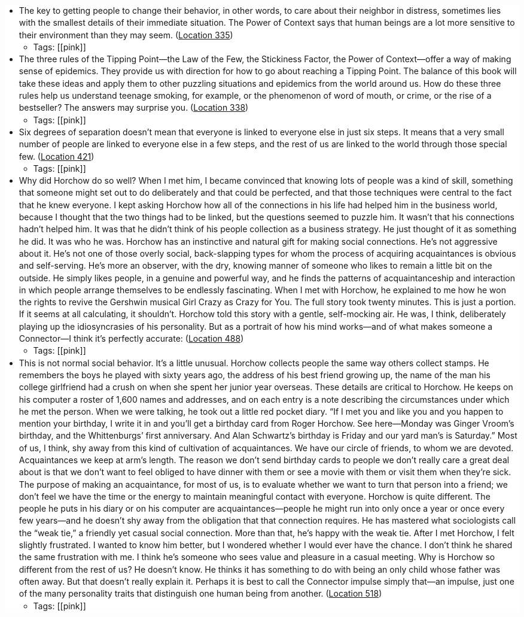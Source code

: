 - The key to getting people to change their behavior, in other words, to care about their neighbor in distress, sometimes lies with the smallest details of their immediate situation. The Power of Context says that human beings are a lot more sensitive to their environment than they may seem. ([Location 335](https://readwise.io/to_kindle?action=open&asin=B000OT8GD0&location=335))
    - Tags: [[pink]] 
- The three rules of the Tipping Point—the Law of the Few, the Stickiness Factor, the Power of Context—offer a way of making sense of epidemics. They provide us with direction for how to go about reaching a Tipping Point. The balance of this book will take these ideas and apply them to other puzzling situations and epidemics from the world around us. How do these three rules help us understand teenage smoking, for example, or the phenomenon of word of mouth, or crime, or the rise of a bestseller? The answers may surprise you. ([Location 338](https://readwise.io/to_kindle?action=open&asin=B000OT8GD0&location=338))
    - Tags: [[pink]] 
- Six degrees of separation doesn’t mean that everyone is linked to everyone else in just six steps. It means that a very small number of people are linked to everyone else in a few steps, and the rest of us are linked to the world through those special few. ([Location 421](https://readwise.io/to_kindle?action=open&asin=B000OT8GD0&location=421))
    - Tags: [[pink]] 
- Why did Horchow do so well? When I met him, I became convinced that knowing lots of people was a kind of skill, something that someone might set out to do deliberately and that could be perfected, and that those techniques were central to the fact that he knew everyone. I kept asking Horchow how all of the connections in his life had helped him in the business world, because I thought that the two things had to be linked, but the questions seemed to puzzle him. It wasn’t that his connections hadn’t helped him. It was that he didn’t think of his people collection as a business strategy. He just thought of it as something he did. It was who he was. Horchow has an instinctive and natural gift for making social connections. He’s not aggressive about it. He’s not one of those overly social, back-slapping types for whom the process of acquiring acquaintances is obvious and self-serving. He’s more an observer, with the dry, knowing manner of someone who likes to remain a little bit on the outside. He simply likes people, in a genuine and powerful way, and he finds the patterns of acquaintanceship and interaction in which people arrange themselves to be endlessly fascinating. When I met with Horchow, he explained to me how he won the rights to revive the Gershwin musical Girl Crazy as Crazy for You. The full story took twenty minutes. This is just a portion. If it seems at all calculating, it shouldn’t. Horchow told this story with a gentle, self-mocking air. He was, I think, deliberately playing up the idiosyncrasies of his personality. But as a portrait of how his mind works—and of what makes someone a Connector—I think it’s perfectly accurate: ([Location 488](https://readwise.io/to_kindle?action=open&asin=B000OT8GD0&location=488))
    - Tags: [[pink]] 
- This is not normal social behavior. It’s a little unusual. Horchow collects people the same way others collect stamps. He remembers the boys he played with sixty years ago, the address of his best friend growing up, the name of the man his college girlfriend had a crush on when she spent her junior year overseas. These details are critical to Horchow. He keeps on his computer a roster of 1,600 names and addresses, and on each entry is a note describing the circumstances under which he met the person. When we were talking, he took out a little red pocket diary. “If I met you and like you and you happen to mention your birthday, I write it in and you’ll get a birthday card from Roger Horchow. See here—Monday was Ginger Vroom’s birthday, and the Whittenburgs’ first anniversary. And Alan Schwartz’s birthday is Friday and our yard man’s is Saturday.” Most of us, I think, shy away from this kind of cultivation of acquaintances. We have our circle of friends, to whom we are devoted. Acquaintances we keep at arm’s length. The reason we don’t send birthday cards to people we don’t really care a great deal about is that we don’t want to feel obliged to have dinner with them or see a movie with them or visit them when they’re sick. The purpose of making an acquaintance, for most of us, is to evaluate whether we want to turn that person into a friend; we don’t feel we have the time or the energy to maintain meaningful contact with everyone. Horchow is quite different. The people he puts in his diary or on his computer are acquaintances—people he might run into only once a year or once every few years—and he doesn’t shy away from the obligation that that connection requires. He has mastered what sociologists call the “weak tie,” a friendly yet casual social connection. More than that, he’s happy with the weak tie. After I met Horchow, I felt slightly frustrated. I wanted to know him better, but I wondered whether I would ever have the chance. I don’t think he shared the same frustration with me. I think he’s someone who sees value and pleasure in a casual meeting. Why is Horchow so different from the rest of us? He doesn’t know. He thinks it has something to do with being an only child whose father was often away. But that doesn’t really explain it. Perhaps it is best to call the Connector impulse simply that—an impulse, just one of the many personality traits that distinguish one human being from another. ([Location 518](https://readwise.io/to_kindle?action=open&asin=B000OT8GD0&location=518))
    - Tags: [[pink]] 